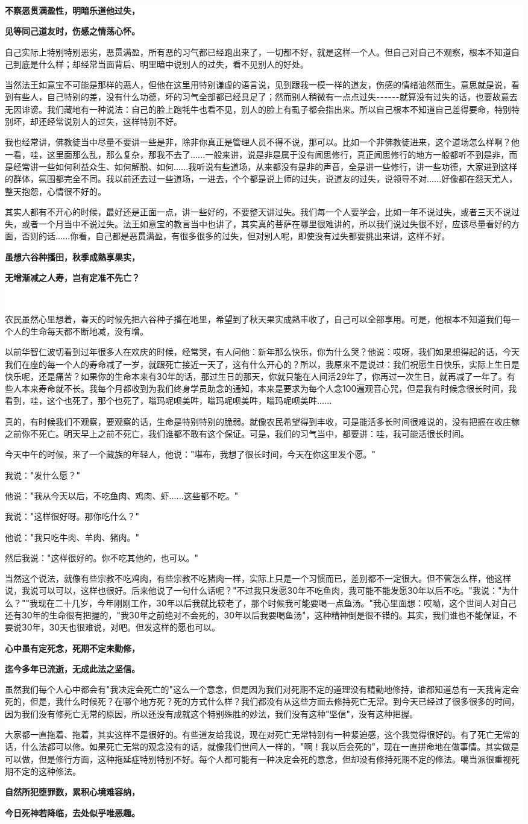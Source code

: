 **不察恶贯满盈性，明暗乐道他过失，**

**见等同己道友时，伤感之情荡心怀。**

自己实际上特别特别恶劣，恶贯满盈，所有恶的习气都已经跑出来了，一切都不好，就是这样一个人。但自己对自己不观察，根本不知道自己到底是什么样；却经常当面背后、明里暗中说别人的过失，看不见别人的好处。

当然法王如意宝不可能是那样的恶人，但他在这里用特别谦虚的语言说，见到跟我一模一样的道友，伤感的情绪油然而生。意思就是说，看到有些人，自己特别的差，没有什么功德，坏的习气全部都已经具足了；然而别人稍微有一点点过失------就算没有过失的话，也要故意去无因诽谤。我们藏地有一种说法：自己的脸上跑牦牛也看不见，别人的脸上有虱子都会指出来。所以自己根本不知道自己差得要命，特别特别坏，却还经常说别人的过失，这样特别不好。

我也经常讲，佛教徒当中尽量不要讲一些是非，除非你真正是管理人员不得不说，那可以。比如一个非佛教徒进来，这个道场怎么样啊？他一看，哇，这里面那么乱，那么复杂，那我不去了......一般来讲，说是非是属于没有闻思修行，真正闻思修行的地方一般都听不到是非，而是经常讲一些如何利益众生、如何解脱、如何......我听说有些道场，从来都没有是非的声音，全是讲一些修行，讲一些功德，大家进到这样的群体，氛围都完全不同。我以前还去过一些道场，一进去，个个都是说上师的过失，说道友的过失，说领导不对......好像都在怨天尤人，整天抱怨，心情很不好的。

其实人都有不开心的时候，最好还是正面一点，讲一些好的，不要整天讲过失。我们每一个人要学会，比如一年不说过失，或者三天不说过失，或者一个月当中不说过失。法王如意宝的教言当中也讲了，其实真的菩萨在哪里很难讲的，所以我们说过失很不好，应该尽量看好的方面，否则的话......你看，自己都是恶贯满盈，有很多很多的过失，但对别人呢，即使没有过失都要挑出来讲，这样不好。

**虽想六谷种播田，秋季成熟享果实，**

**无增渐减之人寿，岂有定准不先亡？**



农民虽然心里想着，春天的时候先把六谷种子播在地里，希望到了秋天果实成熟丰收了，自己可以全部享用。可是，他根本不知道我们每一个人的生命每天都不断地减，没有增。

以前华智仁波切看到过年很多人在欢庆的时候，经常哭，有人问他：新年那么快乐，你为什么哭？他说：哎呀，我们如果想得起的话，今天我们在座的每一个人的寿命减了一岁，就跟死亡接近一天了，这有什么开心的？所以，我原来不是说过：我们祝愿生日快乐，实际上生日是快乐呢，还是痛苦？如果你的生命本来有30年的话，那过生日的那天，你就只能在人间活29年了，你再过一次生日，就再减了一年了。有些人本来寿命就不长。我每个月都收到为我们终身学员助念的通知，本来是要求为每个人念100遍观音心咒，但是我有时候念很长时间，我看到，哇，这个也死了，那个也死了，嗡玛呢呗美吽，嗡玛呢呗美吽，嗡玛呢呗美吽......

真的，有时候我们不观察，要观察的话，生命是特别特别的脆弱。就像农民希望得到丰收，可是能活多长时间很难说的，没有把握在收庄稼之前你不死亡。明天早上之前不死亡，我们谁都不敢有这个保证。可是，我们的习气当中，都要讲：哇，我可能活很长时间。

今天中午的时候，来了一个藏族的年轻人，他说："堪布，我想了很长时间，今天在你这里发个愿。"

我说："发什么愿？"

他说："我从今天以后，不吃鱼肉、鸡肉、虾......这些都不吃。"

我说："这样很好呀。那你吃什么？"

他说："我只吃牛肉、羊肉、猪肉。"

然后我说："这样很好的。你不吃其他的，也可以。"

当然这个说法，就像有些宗教不吃鸡肉，有些宗教不吃猪肉一样，实际上只是一个习惯而已，差别都不一定很大。但不管怎么样，他这样说，我说可以可以，这样也很好。后来他说了一句什么话呢？"不过我只发愿30年不吃鱼肉，我可能不能发愿30年以后不吃。"我说："为什么？""我现在二十几岁，今年刚刚工作，30年以后我就比较老了，那个时候我可能要喝一点鱼汤。"我心里面想：哎呦，这个世间人对自己还有30年的生命很有把握的，"我30年之前绝对不会死的，30年以后我要喝鱼汤"，这种精神倒是很不错的。其实，我们谁也不能保证，不要说30年，30天也很难说，对吧。但发这样的愿也可以。

**心中虽有定死念，死期不定未勤修，**

**迄今多年已流逝，无成此法之坚信。**

虽然我们每个人心中都会有"我决定会死亡的"这么一个意念，但是因为我们对死期不定的道理没有精勤地修持，谁都知道总有一天我肯定会死的，但是，我什么时候死？在哪个地方死？死的方式什么样？我们都没有从这些方面去修持死亡无常。到今天已经过了很多很多的时间，因为我们没有修死亡无常的原因，所以还没有成就这个特别殊胜的妙法，我们没有这种"坚信"，没有这种把握。

大家都一直拖着、拖着，其实这样不是很好的。有些道友给我说，现在对死亡无常特别有一种紧迫感，这个我觉得很好的。有了死亡无常的话，什么法都可以修。如果死亡无常的观念没有的话，就像我们世间人一样的，"啊！我以后会死的"，现在一直拼命地在做事情。其实做是可以做，但是修行方面，这种拖延症特别特别不好。每个人都可能有一种决定会死的意念，但却没有修持死期不定的修法。噶当派很重视死期不定的这种修法。

**自然所犯堕罪数，累积心境难容纳，**

**今日死神若降临，去处似乎唯恶趣。**
